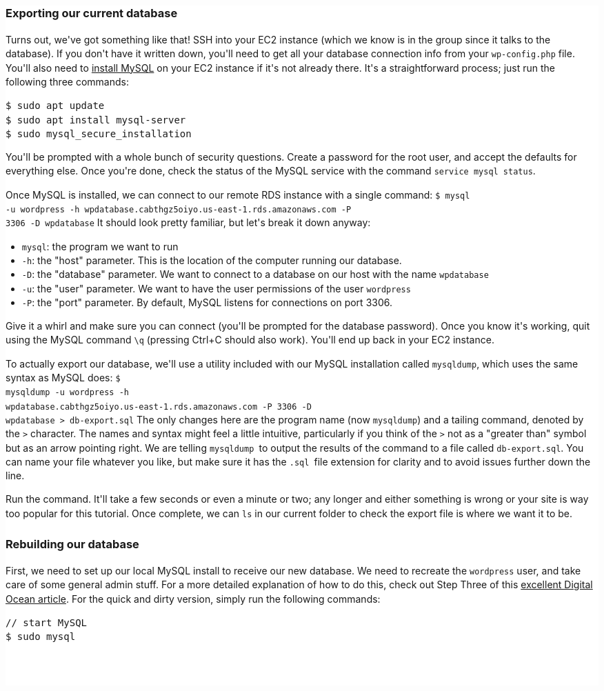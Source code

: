 <h3>Exporting our current database</h3>

Turns out, we've got something like that! SSH into your EC2 instance (which we know is in the group since it talks to the database). If you don't have it written down, you'll need to get all your database connection info from your <code>wp-config.php</code> file. You'll also need to <a href="https://www.digitalocean.com/community/tutorials/how-to-install-mysql-on-ubuntu-18-04">install MySQL</a> on your EC2 instance if it's not already there. It's a straightforward process; just run the following three commands:
<pre class="EnlighterJSRAW" data-enlighter-language="generic">$ sudo apt update
$ sudo apt install mysql-server
$ sudo mysql_secure_installation
</pre>
You'll be prompted with a whole bunch of security questions. Create a password for the root user, and accept the defaults for everything else. Once you're done, check the status of the MySQL service with the command <code>service mysql status</code>.

Once MySQL is installed, we can connect to our remote RDS instance with a single command:
<code class="EnlighterJSRAW" data-enlighter-language="generic">$ mysql -u wordpress -h wpdatabase.cabthgz5oiyo.us-east-1.rds.amazonaws.com -P 3306 -D wpdatabase</code>
It should look pretty familiar, but let's break it down anyway:

<ul><li><code>mysql</code>: the program we want to run</li><li><code>-h</code>: the "host" parameter. This is the location of the computer running our database.</li><li><code>-D</code>: the "database" parameter. We want to connect to a database on our host with the name <code>wpdatabase</code></li><li><code>-u</code>: the "user" parameter. We want to have the user permissions of the user <code>wordpress</code></li><li><code>-P</code>: the "port" parameter. By default, MySQL listens for connections on port 3306. </li></ul>

Give it a whirl and make sure you can connect (you'll be prompted for the database password). Once you know it's working, quit using the MySQL command <code>\q</code> (pressing Ctrl+C should also work). You'll end up back in your EC2 instance.

To actually export our database, we'll use a utility included with our MySQL installation called <code>mysqldump</code>, which uses the same syntax as MySQL does:
<code class="EnlighterJSRAW" data-enlighter-language="generic">$ mysqldump -u wordpress -h wpdatabase.cabthgz5oiyo.us-east-1.rds.amazonaws.com -P 3306 -D wpdatabase &gt; db-export.sql</code>
The only changes here are the program name (now <code>mysqldump</code>) and a tailing command, denoted by the <code>&gt;</code> character. The names and syntax might feel a little intuitive, particularly if you think of the <code>&gt;</code> not as a "greater than" symbol but as an arrow pointing right. We are telling <code>mysqldump </code>to output the results of the command to a file called <code>db-export.sql</code>. You can name your file whatever you like, but make sure it has the <code>.sql </code>file extension for clarity and to avoid issues further down the line.

Run the command. It'll take a few seconds or even a minute or two; any longer and either something is wrong or your site is way too popular for this tutorial. Once complete, we can <code>ls</code> in our current folder to check the export file is where we want it to be.

<h3>Rebuilding our database</h3>

First, we need to set up our local MySQL install to receive our new database. We need to recreate the <code>wordpress</code> user, and take care of some general admin stuff. For a more detailed explanation of how to do this, check out Step Three of this <a href="https://www.digitalocean.com/community/tutorials/how-to-install-mysql-on-ubuntu-18-04#step-3-%E2%80%94-(optional)-adjusting-user-authentication-and-privileges">excellent Digital Ocean article</a>. For the quick and dirty version, simply run the following commands:
<pre class="EnlighterJSRAW" data-enlighter-language="generic">// start MySQL
$ sudo mysql
